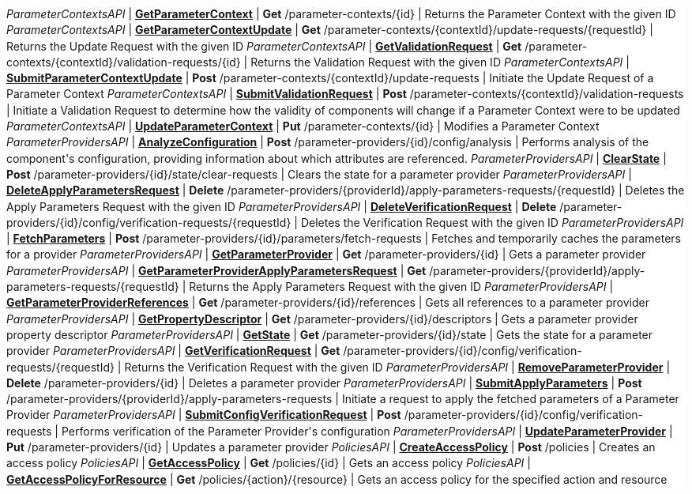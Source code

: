 *ParameterContextsAPI* | [**GetParameterContext**](docs/ParameterContextsAPI.md#getparametercontext) | **Get** /parameter-contexts/{id} | Returns the Parameter Context with the given ID
*ParameterContextsAPI* | [**GetParameterContextUpdate**](docs/ParameterContextsAPI.md#getparametercontextupdate) | **Get** /parameter-contexts/{contextId}/update-requests/{requestId} | Returns the Update Request with the given ID
*ParameterContextsAPI* | [**GetValidationRequest**](docs/ParameterContextsAPI.md#getvalidationrequest) | **Get** /parameter-contexts/{contextId}/validation-requests/{id} | Returns the Validation Request with the given ID
*ParameterContextsAPI* | [**SubmitParameterContextUpdate**](docs/ParameterContextsAPI.md#submitparametercontextupdate) | **Post** /parameter-contexts/{contextId}/update-requests | Initiate the Update Request of a Parameter Context
*ParameterContextsAPI* | [**SubmitValidationRequest**](docs/ParameterContextsAPI.md#submitvalidationrequest) | **Post** /parameter-contexts/{contextId}/validation-requests | Initiate a Validation Request to determine how the validity of components will change if a Parameter Context were to be updated
*ParameterContextsAPI* | [**UpdateParameterContext**](docs/ParameterContextsAPI.md#updateparametercontext) | **Put** /parameter-contexts/{id} | Modifies a Parameter Context
*ParameterProvidersAPI* | [**AnalyzeConfiguration**](docs/ParameterProvidersAPI.md#analyzeconfiguration) | **Post** /parameter-providers/{id}/config/analysis | Performs analysis of the component&#39;s configuration, providing information about which attributes are referenced.
*ParameterProvidersAPI* | [**ClearState**](docs/ParameterProvidersAPI.md#clearstate) | **Post** /parameter-providers/{id}/state/clear-requests | Clears the state for a parameter provider
*ParameterProvidersAPI* | [**DeleteApplyParametersRequest**](docs/ParameterProvidersAPI.md#deleteapplyparametersrequest) | **Delete** /parameter-providers/{providerId}/apply-parameters-requests/{requestId} | Deletes the Apply Parameters Request with the given ID
*ParameterProvidersAPI* | [**DeleteVerificationRequest**](docs/ParameterProvidersAPI.md#deleteverificationrequest) | **Delete** /parameter-providers/{id}/config/verification-requests/{requestId} | Deletes the Verification Request with the given ID
*ParameterProvidersAPI* | [**FetchParameters**](docs/ParameterProvidersAPI.md#fetchparameters) | **Post** /parameter-providers/{id}/parameters/fetch-requests | Fetches and temporarily caches the parameters for a provider
*ParameterProvidersAPI* | [**GetParameterProvider**](docs/ParameterProvidersAPI.md#getparameterprovider) | **Get** /parameter-providers/{id} | Gets a parameter provider
*ParameterProvidersAPI* | [**GetParameterProviderApplyParametersRequest**](docs/ParameterProvidersAPI.md#getparameterproviderapplyparametersrequest) | **Get** /parameter-providers/{providerId}/apply-parameters-requests/{requestId} | Returns the Apply Parameters Request with the given ID
*ParameterProvidersAPI* | [**GetParameterProviderReferences**](docs/ParameterProvidersAPI.md#getparameterproviderreferences) | **Get** /parameter-providers/{id}/references | Gets all references to a parameter provider
*ParameterProvidersAPI* | [**GetPropertyDescriptor**](docs/ParameterProvidersAPI.md#getpropertydescriptor) | **Get** /parameter-providers/{id}/descriptors | Gets a parameter provider property descriptor
*ParameterProvidersAPI* | [**GetState**](docs/ParameterProvidersAPI.md#getstate) | **Get** /parameter-providers/{id}/state | Gets the state for a parameter provider
*ParameterProvidersAPI* | [**GetVerificationRequest**](docs/ParameterProvidersAPI.md#getverificationrequest) | **Get** /parameter-providers/{id}/config/verification-requests/{requestId} | Returns the Verification Request with the given ID
*ParameterProvidersAPI* | [**RemoveParameterProvider**](docs/ParameterProvidersAPI.md#removeparameterprovider) | **Delete** /parameter-providers/{id} | Deletes a parameter provider
*ParameterProvidersAPI* | [**SubmitApplyParameters**](docs/ParameterProvidersAPI.md#submitapplyparameters) | **Post** /parameter-providers/{providerId}/apply-parameters-requests | Initiate a request to apply the fetched parameters of a Parameter Provider
*ParameterProvidersAPI* | [**SubmitConfigVerificationRequest**](docs/ParameterProvidersAPI.md#submitconfigverificationrequest) | **Post** /parameter-providers/{id}/config/verification-requests | Performs verification of the Parameter Provider&#39;s configuration
*ParameterProvidersAPI* | [**UpdateParameterProvider**](docs/ParameterProvidersAPI.md#updateparameterprovider) | **Put** /parameter-providers/{id} | Updates a parameter provider
*PoliciesAPI* | [**CreateAccessPolicy**](docs/PoliciesAPI.md#createaccesspolicy) | **Post** /policies | Creates an access policy
*PoliciesAPI* | [**GetAccessPolicy**](docs/PoliciesAPI.md#getaccesspolicy) | **Get** /policies/{id} | Gets an access policy
*PoliciesAPI* | [**GetAccessPolicyForResource**](docs/PoliciesAPI.md#getaccesspolicyforresource) | **Get** /policies/{action}/{resource} | Gets an access policy for the specified action and resource